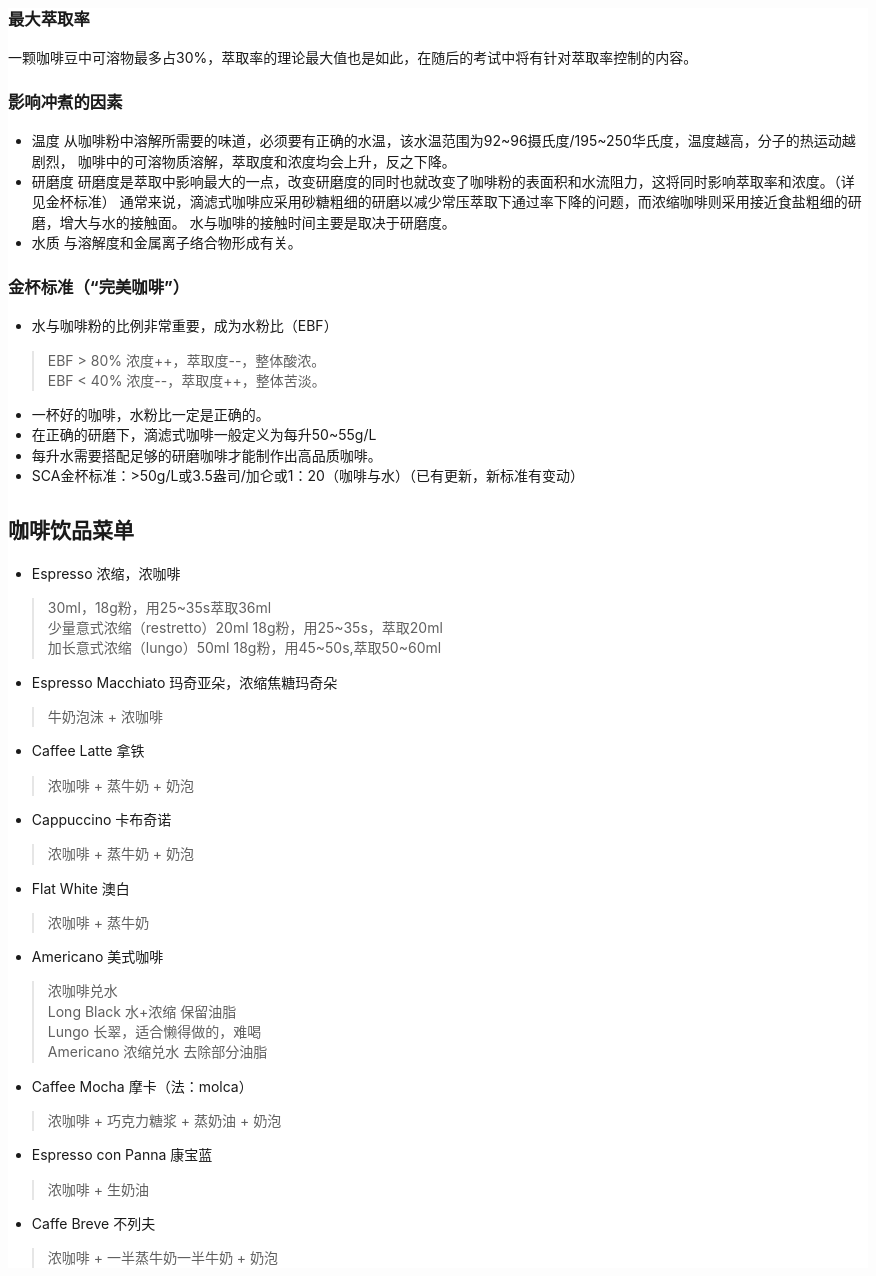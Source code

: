### 最大萃取率
一颗咖啡豆中可溶物最多占30%，萃取率的理论最大值也是如此，在随后的考试中将有针对萃取率控制的内容。

### 影响冲煮的因素
* 温度
从咖啡粉中溶解所需要的味道，必须要有正确的水温，该水温范围为92~96摄氏度/195~250华氏度，温度越高，分子的热运动越剧烈，
咖啡中的可溶物质溶解，萃取度和浓度均会上升，反之下降。
* 研磨度
研磨度是萃取中影响最大的一点，改变研磨度的同时也就改变了咖啡粉的表面积和水流阻力，这将同时影响萃取率和浓度。（详见金杯标准）
通常来说，滴滤式咖啡应采用砂糖粗细的研磨以减少常压萃取下通过率下降的问题，而浓缩咖啡则采用接近食盐粗细的研磨，增大与水的接触面。
水与咖啡的接触时间主要是取决于研磨度。
* 水质 
与溶解度和金属离子络合物形成有关。

### 金杯标准（“完美咖啡”）
* 水与咖啡粉的比例非常重要，成为水粉比（EBF）
> EBF > 80% 浓度++，萃取度--，整体酸浓。  
> EBF < 40% 浓度--，萃取度++，整体苦淡。
* 一杯好的咖啡，水粉比一定是正确的。
* 在正确的研磨下，滴滤式咖啡一般定义为每升50~55g/L
* 每升水需要搭配足够的研磨咖啡才能制作出高品质咖啡。
* SCA金杯标准：>50g/L或3.5盎司/加仑或1：20（咖啡与水）（已有更新，新标准有变动）

## 咖啡饮品菜单
* Espresso 浓缩，浓咖啡
> 30ml，18g粉，用25~35s萃取36ml  
> 少量意式浓缩（restretto）20ml 18g粉，用25~35s，萃取20ml  
> 加长意式浓缩（lungo）50ml 18g粉，用45~50s,萃取50~60ml  
* Espresso Macchiato 玛奇亚朵，浓缩焦糖玛奇朵
> 牛奶泡沫 + 浓咖啡
* Caffee Latte 拿铁
> 浓咖啡 + 蒸牛奶 + 奶泡
* Cappuccino 卡布奇诺
> 浓咖啡 + 蒸牛奶 + 奶泡
* Flat White 澳白
> 浓咖啡 + 蒸牛奶
* Americano 美式咖啡
> 浓咖啡兑水  
> Long Black 水+浓缩 保留油脂  
> Lungo 长翠，适合懒得做的，难喝  
> Americano 浓缩兑水 去除部分油脂  
* Caffee Mocha 摩卡（法：molca）
> 浓咖啡 + 巧克力糖浆 + 蒸奶油 + 奶泡
* Espresso con Panna 康宝蓝
> 浓咖啡 + 生奶油
* Caffe Breve 不列夫
> 浓咖啡 + 一半蒸牛奶一半牛奶 + 奶泡

